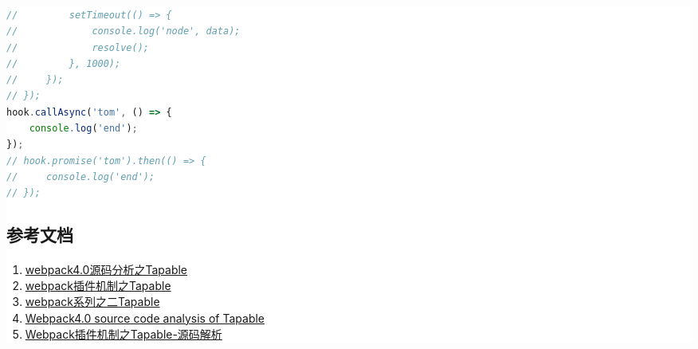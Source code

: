 ```js
//         setTimeout(() => {
//             console.log('node', data);
//             resolve();
//         }, 1000);
//     });
// });
hook.callAsync('tom', () => {
    console.log('end');
});
// hook.promise('tom').then(() => {
//     console.log('end');
// });
```
## 参考文档
1. [webpack4.0源码分析之Tapable](https://juejin.im/post/5abf33f16fb9a028e46ec352)
2. [webpack插件机制之Tapable](https://juejin.im/post/5c5d96a1e51d457fc0574181#heading-6)
3. [webpack系列之二Tapable](https://juejin.im/post/5c25f920e51d45593b4bc719)
4. [Webpack4.0 source code analysis of Tapable](http://www.programmersought.com/article/1459649892/)
5. [Webpack插件机制之Tapable-源码解析](https://juejin.im/post/5dc169b0f265da4d542092c6)

<Valine></Valine>